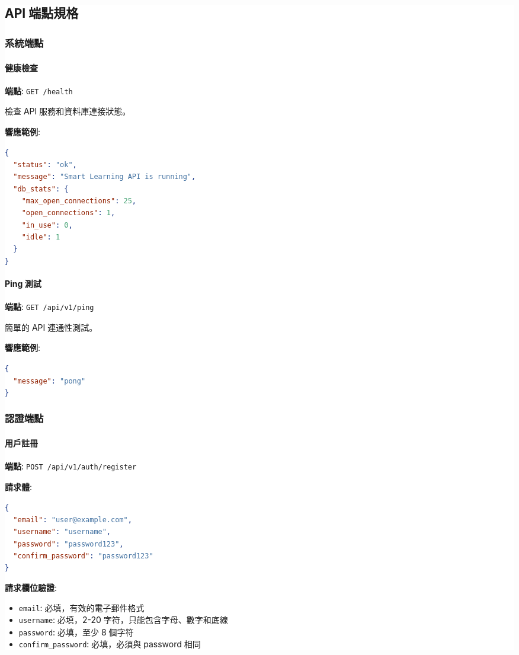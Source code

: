 ## API 端點規格

### 系統端點

#### 健康檢查
**端點**: `GET /health`

檢查 API 服務和資料庫連接狀態。

**響應範例**:
```json
{
  "status": "ok",
  "message": "Smart Learning API is running",
  "db_stats": {
    "max_open_connections": 25,
    "open_connections": 1,
    "in_use": 0,
    "idle": 1
  }
}
```

#### Ping 測試
**端點**: `GET /api/v1/ping`

簡單的 API 連通性測試。

**響應範例**:
```json
{
  "message": "pong"
}
```

### 認證端點

#### 用戶註冊
**端點**: `POST /api/v1/auth/register`

**請求體**:
```json
{
  "email": "user@example.com",
  "username": "username",
  "password": "password123",
  "confirm_password": "password123"
}
```

**請求欄位驗證**:
- `email`: 必填，有效的電子郵件格式
- `username`: 必填，2-20 字符，只能包含字母、數字和底線
- `password`: 必填，至少 8 個字符
- `confirm_password`: 必填，必須與 password 相同
